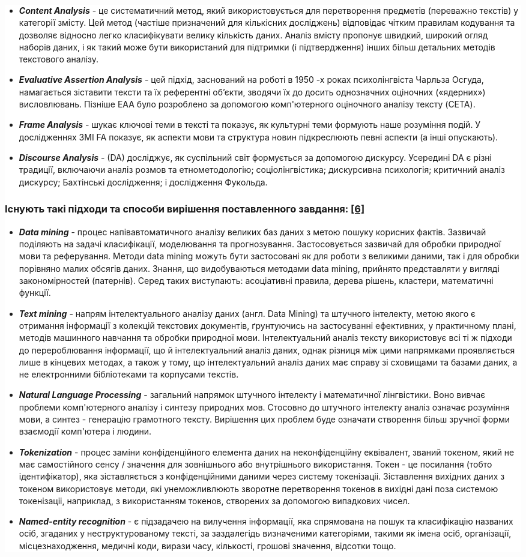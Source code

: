 - ***Content Analysis*** - це систематичний метод, який використовується для перетворення предметів (переважно текстів) у категорії змісту. Цей метод (частіше призначений для кількісних досліджень) відповідає чітким правилам кодування та дозволяє відносно легко класифікувати велику кількість даних. Аналіз вмісту пропонує швидкий, широкий огляд наборів даних, і як такий може бути використаний для підтримки (і підтвердження) інших більш детальних методів текстового аналізу.

- ***Evaluative Assertion Analysis*** -  цей підхід, заснований на роботі в 1950 -х роках психолінгвіста Чарльза Осгуда, намагається зіставити тексти та їх референтні об’єкти, зводячи їх до досить однозначних оціночних («ядерних») висловлювань. Пізніше EAA було розроблено за допомогою комп'ютерного оціночного аналізу тексту (CETA).

- ***Frame Analysis*** - шукає ключові теми в тексті та показує, як культурні теми формують наше розуміння подій. У дослідженнях ЗМІ FA показує, як аспекти мови та структура новин підкреслюють певні аспекти (а інші опускають).

- ***Discourse Analysis*** -  (DA) досліджує, як суспільний світ формується за допомогою дискурсу. Усередині DA є різні традиції, включаючи аналіз розмов та етнометодологію; соціолінгвістика; дискурсивна психологія; критичний аналіз дискурсу; Бахтінські дослідження; і дослідження Фукольда.

### Існують такі підходи та способи вирішення поставленного завдання: [[6]](https://uk.wikipedia.org/wiki/%D0%9C%D0%B5%D1%82%D0%BE%D0%B4%D0%B8_%D0%B2%D0%B8%D0%B2%D1%87%D0%B5%D0%BD%D0%BD%D1%8F_%D0%B7%D0%BC%D1%96%D1%81%D1%82%D1%83_%D0%BC%D0%B5%D0%B4%D1%96%D0%B0-%D0%BA%D0%BE%D0%BC%D1%83%D0%BD%D1%96%D0%BA%D0%B0%D1%86%D1%96%D0%B9)
 
- ***Data mining*** - процес напівавтоматичного аналізу великих баз даних з метою пошуку корисних фактів. Зазвичай поділяють на задачі класифікації, моделювання та прогнозування. Застосовується зазвичай для обробки природної мови та реферування. Методи data mining можуть бути застосовані як для роботи з великими даними, так і для обробки порівняно малих обсягів даних. Знання, що видобуваються методами data mining, прийнято представляти у вигляді закономірностей (патернів). Серед таких виступають: асоціативні правила, дерева рішень, кластери, математичні функції.

- ***Text mining*** -  напрям інтелектуального аналізу даних (англ. Data Mining) та штучного інтелекту, метою якого є отримання інформації з колекцій текстових документів, ґрунтуючись на застосуванні ефективних, у практичному плані, методів машинного навчання та обробки природної мови. Інтелектуальний аналіз тексту використовує всі ті ж підходи до перероблювання інформації, що й інтелектуальний аналіз даних, однак різниця між цими напрямками проявляється лише в кінцевих методах, а також у тому, що інтелектуальний аналіз даних має справу зі сховищами та базами даних, а не електронними бібліотеками та корпусами текстів.
 
- ***Natural Language Processing*** - загальний напрямок штучного інтелекту і математичної лінгвістики. Воно вивчає проблеми комп'ютерного аналізу і синтезу природних мов. Стосовно до штучного інтелекту аналіз означає розуміння мови, а синтез - генерацію грамотного тексту. Вирішення цих проблем буде означати створення більш зручної форми взаємодії комп'ютера і людини.
 
- ***Tokenization*** - процес заміни конфіденційного елемента даних на неконфіденційну еквівалент, званий токеном, який не має самостійного сенсу / значення для зовнішнього або внутрішнього використання. Токен - це посилання (тобто ідентифікатор), яка зіставляється з конфіденційними даними через систему токенізаціі. Зіставлення вихідних даних з токеном використовує методи, які унеможливлюють зворотне перетворення токенов в вихідні дані поза системою токенізаціі, наприклад, з використанням токенов, створених за допомогою випадкових чисел.
 
- ***Named-entity recognition*** - є підзадачею на вилучення інформації, яка спрямована на пошук та класифікацію названих осіб, згаданих у неструктурованому тексті, за заздалегідь визначеними категоріями, такими як імена осіб, організації, місцезнаходження, медичні коди, вирази часу, кількості, грошові значення, відсотки тощо.
 
